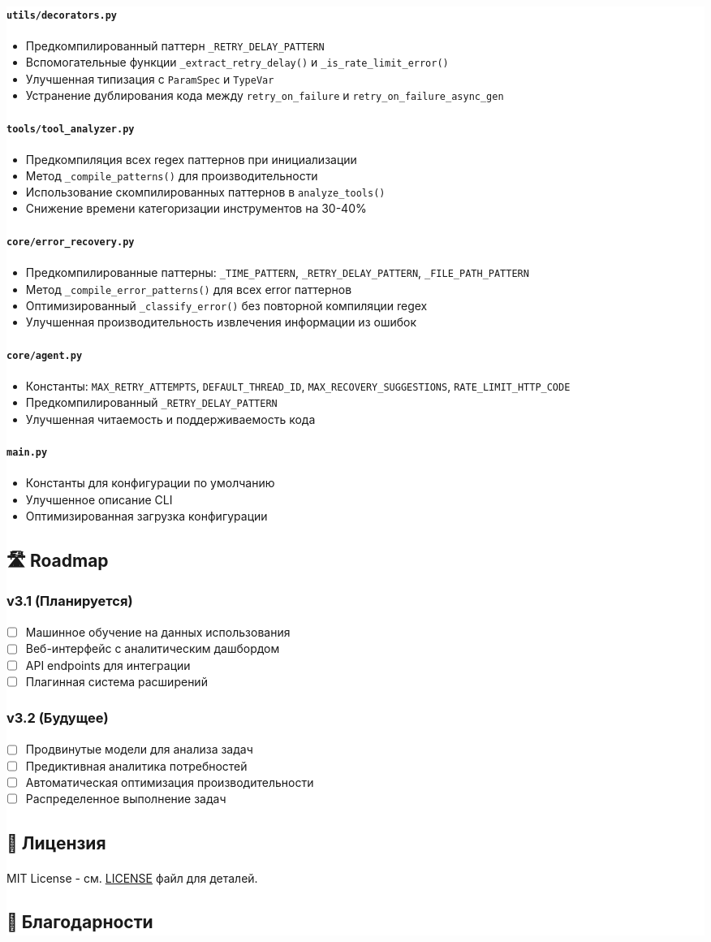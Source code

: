 #### `utils/decorators.py`
- Предкомпилированный паттерн `_RETRY_DELAY_PATTERN`
- Вспомогательные функции `_extract_retry_delay()` и `_is_rate_limit_error()`
- Улучшенная типизация с `ParamSpec` и `TypeVar`
- Устранение дублирования кода между `retry_on_failure` и `retry_on_failure_async_gen`

#### `tools/tool_analyzer.py`
- Предкомпиляция всех regex паттернов при инициализации
- Метод `_compile_patterns()` для производительности
- Использование скомпилированных паттернов в `analyze_tools()`
- Снижение времени категоризации инструментов на 30-40%

#### `core/error_recovery.py`
- Предкомпилированные паттерны: `_TIME_PATTERN`, `_RETRY_DELAY_PATTERN`, `_FILE_PATH_PATTERN`
- Метод `_compile_error_patterns()` для всех error паттернов
- Оптимизированный `_classify_error()` без повторной компиляции regex
- Улучшенная производительность извлечения информации из ошибок

#### `core/agent.py`
- Константы: `MAX_RETRY_ATTEMPTS`, `DEFAULT_THREAD_ID`, `MAX_RECOVERY_SUGGESTIONS`, `RATE_LIMIT_HTTP_CODE`
- Предкомпилированный `_RETRY_DELAY_PATTERN`
- Улучшенная читаемость и поддерживаемость кода

#### `main.py`
- Константы для конфигурации по умолчанию
- Улучшенное описание CLI
- Оптимизированная загрузка конфигурации

## 🛣️ Roadmap

### v3.1 (Планируется)
- [ ] Машинное обучение на данных использования
- [ ] Веб-интерфейс с аналитическим дашбордом
- [ ] API endpoints для интеграции
- [ ] Плагинная система расширений

### v3.2 (Будущее)
- [ ] Продвинутые модели для анализа задач
- [ ] Предиктивная аналитика потребностей
- [ ] Автоматическая оптимизация производительности
- [ ] Распределенное выполнение задач

## 📄 Лицензия

MIT License - см. [LICENSE](LICENSE) файл для деталей.

## 🙏 Благодарности
